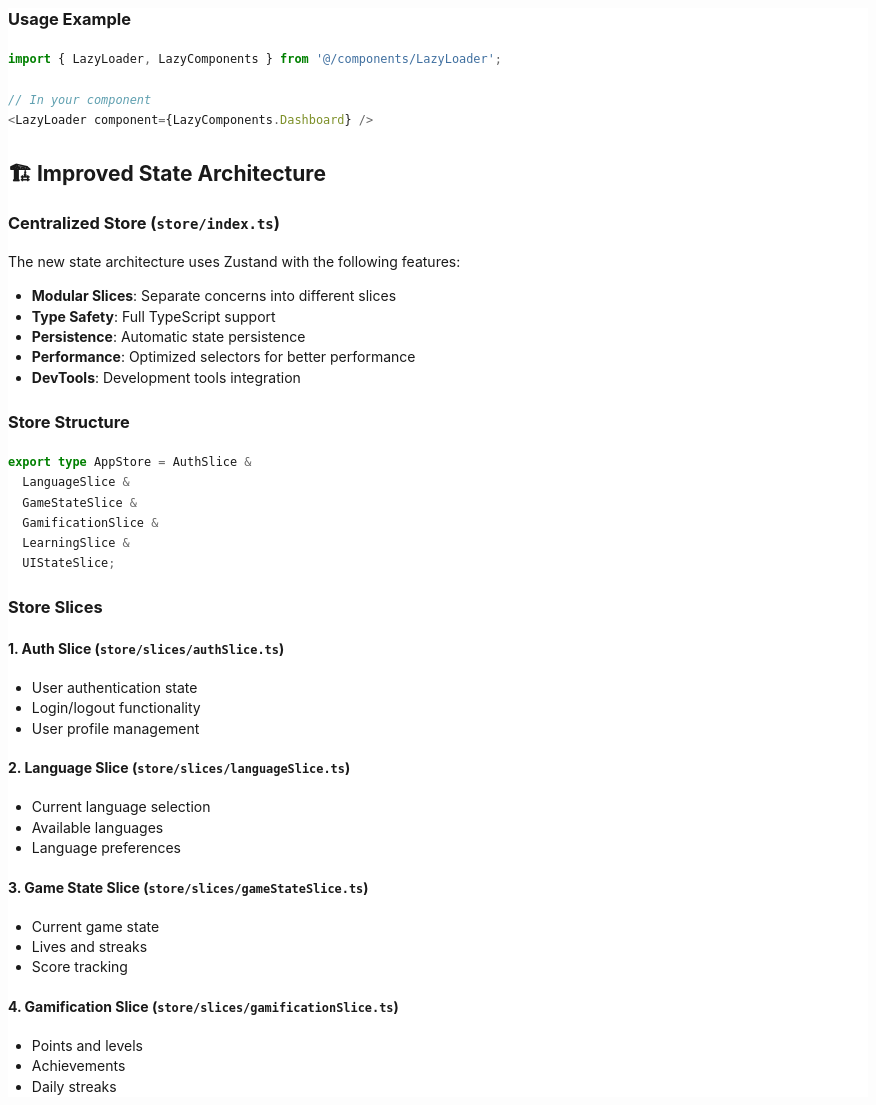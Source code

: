 ### Usage Example

```typescript
import { LazyLoader, LazyComponents } from '@/components/LazyLoader';

// In your component
<LazyLoader component={LazyComponents.Dashboard} />
```

## 🏗️ Improved State Architecture

### Centralized Store (`store/index.ts`)

The new state architecture uses Zustand with the following features:

- **Modular Slices**: Separate concerns into different slices
- **Type Safety**: Full TypeScript support
- **Persistence**: Automatic state persistence
- **Performance**: Optimized selectors for better performance
- **DevTools**: Development tools integration

### Store Structure

```typescript
export type AppStore = AuthSlice &
  LanguageSlice &
  GameStateSlice &
  GamificationSlice &
  LearningSlice &
  UIStateSlice;
```

### Store Slices

#### 1. Auth Slice (`store/slices/authSlice.ts`)
- User authentication state
- Login/logout functionality
- User profile management

#### 2. Language Slice (`store/slices/languageSlice.ts`)
- Current language selection
- Available languages
- Language preferences

#### 3. Game State Slice (`store/slices/gameStateSlice.ts`)
- Current game state
- Lives and streaks
- Score tracking

#### 4. Gamification Slice (`store/slices/gamificationSlice.ts`)
- Points and levels
- Achievements
- Daily streaks
